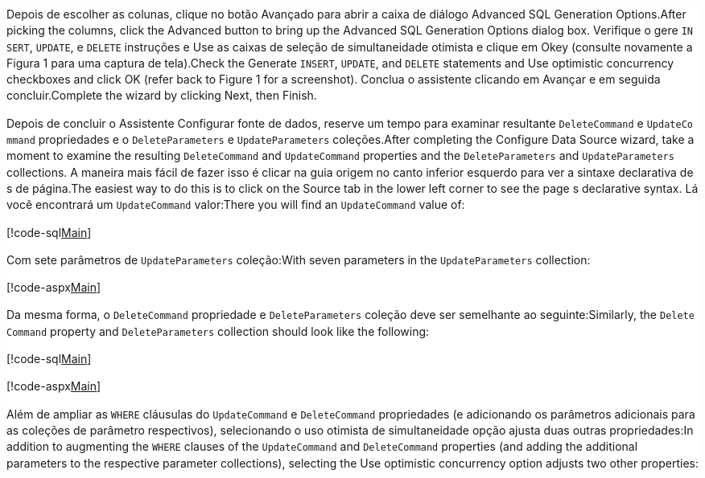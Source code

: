 
<span data-ttu-id="ef5e6-160">Depois de escolher as colunas, clique no botão Avançado para abrir a caixa de diálogo Advanced SQL Generation Options.</span><span class="sxs-lookup"><span data-stu-id="ef5e6-160">After picking the columns, click the Advanced button to bring up the Advanced SQL Generation Options dialog box.</span></span> <span data-ttu-id="ef5e6-161">Verifique o gere `INSERT`, `UPDATE`, e `DELETE` instruções e Use as caixas de seleção de simultaneidade otimista e clique em Okey (consulte novamente a Figura 1 para uma captura de tela).</span><span class="sxs-lookup"><span data-stu-id="ef5e6-161">Check the Generate `INSERT`, `UPDATE`, and `DELETE` statements and Use optimistic concurrency checkboxes and click OK (refer back to Figure 1 for a screenshot).</span></span> <span data-ttu-id="ef5e6-162">Conclua o assistente clicando em Avançar e em seguida concluir.</span><span class="sxs-lookup"><span data-stu-id="ef5e6-162">Complete the wizard by clicking Next, then Finish.</span></span>

<span data-ttu-id="ef5e6-163">Depois de concluir o Assistente Configurar fonte de dados, reserve um tempo para examinar resultante `DeleteCommand` e `UpdateCommand` propriedades e o `DeleteParameters` e `UpdateParameters` coleções.</span><span class="sxs-lookup"><span data-stu-id="ef5e6-163">After completing the Configure Data Source wizard, take a moment to examine the resulting `DeleteCommand` and `UpdateCommand` properties and the `DeleteParameters` and `UpdateParameters` collections.</span></span> <span data-ttu-id="ef5e6-164">A maneira mais fácil de fazer isso é clicar na guia origem no canto inferior esquerdo para ver a sintaxe declarativa de s de página.</span><span class="sxs-lookup"><span data-stu-id="ef5e6-164">The easiest way to do this is to click on the Source tab in the lower left corner to see the page s declarative syntax.</span></span> <span data-ttu-id="ef5e6-165">Lá você encontrará um `UpdateCommand` valor:</span><span class="sxs-lookup"><span data-stu-id="ef5e6-165">There you will find an `UpdateCommand` value of:</span></span>


[!code-sql[Main](implementing-optimistic-concurrency-with-the-sqldatasource-cs/samples/sample2.sql)]

<span data-ttu-id="ef5e6-166">Com sete parâmetros de `UpdateParameters` coleção:</span><span class="sxs-lookup"><span data-stu-id="ef5e6-166">With seven parameters in the `UpdateParameters` collection:</span></span>


[!code-aspx[Main](implementing-optimistic-concurrency-with-the-sqldatasource-cs/samples/sample3.aspx)]

<span data-ttu-id="ef5e6-167">Da mesma forma, o `DeleteCommand` propriedade e `DeleteParameters` coleção deve ser semelhante ao seguinte:</span><span class="sxs-lookup"><span data-stu-id="ef5e6-167">Similarly, the `DeleteCommand` property and `DeleteParameters` collection should look like the following:</span></span>


[!code-sql[Main](implementing-optimistic-concurrency-with-the-sqldatasource-cs/samples/sample4.sql)]


[!code-aspx[Main](implementing-optimistic-concurrency-with-the-sqldatasource-cs/samples/sample5.aspx)]

<span data-ttu-id="ef5e6-168">Além de ampliar as `WHERE` cláusulas do `UpdateCommand` e `DeleteCommand` propriedades (e adicionando os parâmetros adicionais para as coleções de parâmetro respectivos), selecionando o uso otimista de simultaneidade opção ajusta duas outras propriedades:</span><span class="sxs-lookup"><span data-stu-id="ef5e6-168">In addition to augmenting the `WHERE` clauses of the `UpdateCommand` and `DeleteCommand` properties (and adding the additional parameters to the respective parameter collections), selecting the Use optimistic concurrency option adjusts two other properties:</span></span>
